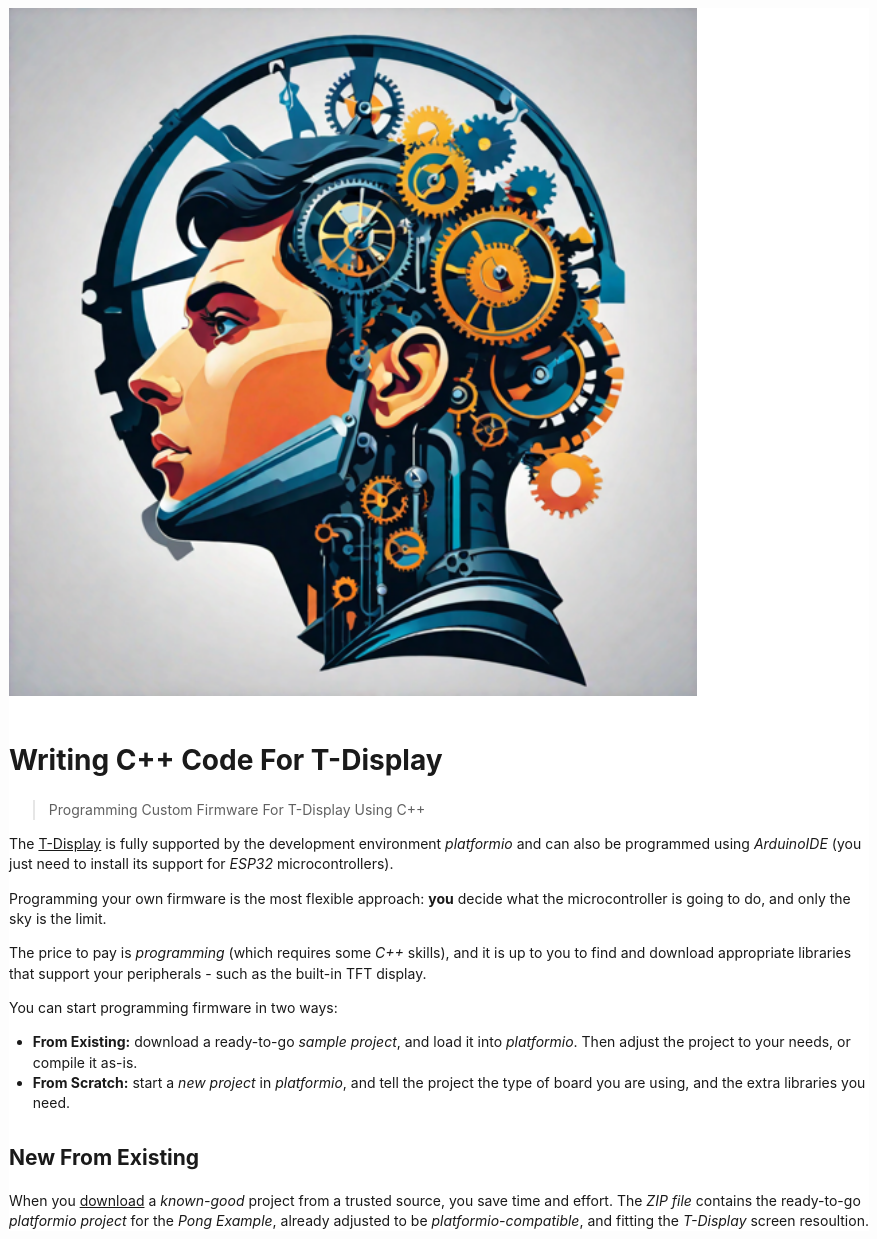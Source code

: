 <img src="/assets/images/processor.png" width="80%" height="80%" />
 
# Writing C++ Code For T-Display

> Programming Custom Firmware For T-Display Using C++




The [T-Display](https://www.lilygo.cc/products/lilygo%C2%AE-ttgo-t-display-1-14-inch-lcd-esp32-control-board) is fully supported by the development environment *platformio* and can also be programmed using *ArduinoIDE* (you just need to install its support for *ESP32* microcontrollers).

Programming your own firmware is the most flexible approach: **you** decide what the microcontroller is going to do, and only the sky is the limit. 

The price to pay is *programming* (which requires some *C++* skills), and it is up to you to find and download appropriate libraries that support your peripherals - such as the built-in TFT display.



You can start programming firmware in two ways:

* **From Existing:** download a ready-to-go *sample project*, and load it into *platformio*. Then adjust the project to your needs, or compile it as-is.
* **From Scratch:** start a *new project* in *platformio*, and tell the project the type of board you are using, and the extra libraries you need.


## New From Existing
When you [download](materials/t_display_pong.zip) a *known-good* project from a trusted source, you save time and effort. The *ZIP file* contains the ready-to-go *platformio project* for the *Pong Example*, already adjusted to be *platformio-compatible*, and fitting the *T-Display* screen resoultion.
